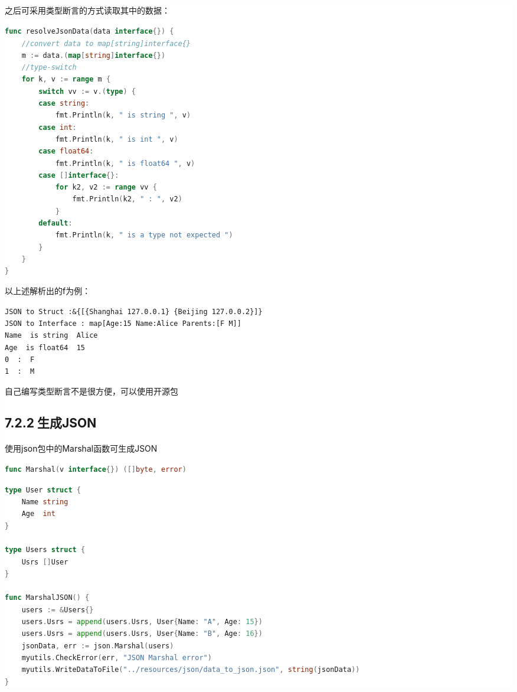 之后可采用类型断言的方式读取其中的数据：

```go
func resolveJsonData(data interface{}) {
	//convert data to map[string]interface{}
	m := data.(map[string]interface{})
	//type-switch
	for k, v := range m {
		switch vv := v.(type) {
		case string:
			fmt.Println(k, " is string ", v)
		case int:
			fmt.Println(k, " is int ", v)
		case float64:
			fmt.Println(k, " is float64 ", v)
		case []interface{}:
			for k2, v2 := range vv {
				fmt.Println(k2, " : ", v2)
			}
		default:
			fmt.Println(k, " is a type not expected ")
		}
	}
}
```

以上述解析出的f为例：

```
JSON to Struct :&{[{Shanghai 127.0.0.1} {Beijing 127.0.0.2}]}
JSON to Interface : map[Age:15 Name:Alice Parents:[F M]]
Name  is string  Alice
Age  is float64  15
0  :  F
1  :  M

```

自己编写类型断言不是很方便，可以使用开源包

## 7.2.2 生成JSON

使用json包中的Marshal函数可生成JSON

```go
func Marshal(v interface{}) ([]byte, error)
```

```go
type User struct {
	Name string
	Age  int
}

type Users struct {
	Usrs []User
}

func MarshalJSON() {
	users := &Users{}
	users.Usrs = append(users.Usrs, User{Name: "A", Age: 15})
	users.Usrs = append(users.Usrs, User{Name: "B", Age: 16})
	jsonData, err := json.Marshal(users)
	myutils.CheckError(err, "JSON Marshal error")
	myutils.WriteDataToFile("../resources/json/data_to_json.json", string(jsonData))
}
```
